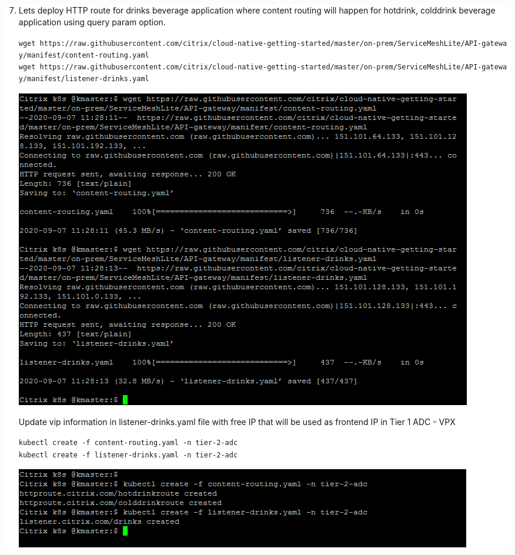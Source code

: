
7. Lets deploy HTTP route for drinks beverage application where content routing will happen for hotdrink, colddrink beverage application using query param option.
    ```
    wget https://raw.githubusercontent.com/citrix/cloud-native-getting-started/master/on-prem/ServiceMeshLite/API-gateway/manifest/content-routing.yaml
    wget https://raw.githubusercontent.com/citrix/cloud-native-getting-started/master/on-prem/ServiceMeshLite/API-gateway/manifest/listener-drinks.yaml
    ```
    ![routes](images/routes.PNG)

    Update vip information in listener-drinks.yaml file with free IP that will be used as frontend IP in Tier 1 ADC - VPX
    ```
    kubectl create -f content-routing.yaml -n tier-2-adc
    kubectl create -f listener-drinks.yaml -n tier-2-adc
    ```
    ![cr-policy](images/cr-policy.PNG)
